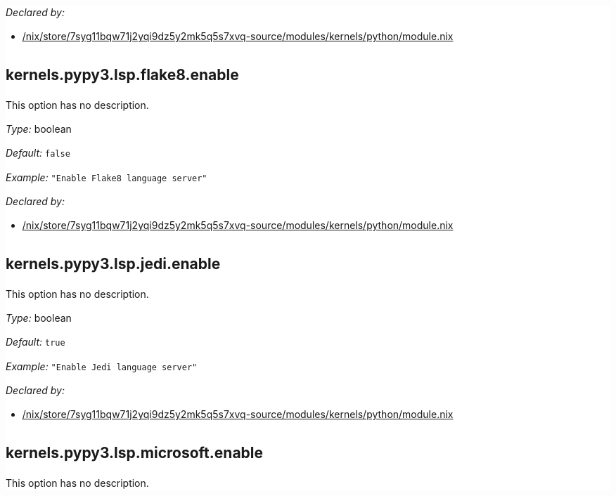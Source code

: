*Declared by:*
 - [/nix/store/7syg11bqw71j2yqi9dz5y2mk5q5s7xvq-source/modules/kernels/python/module\.nix](file:///nix/store/7syg11bqw71j2yqi9dz5y2mk5q5s7xvq-source/modules/kernels/python/module.nix)



## kernels\.pypy3\.lsp\.flake8\.enable



This option has no description\.



*Type:*
boolean



*Default:*
` false `



*Example:*
` "Enable Flake8 language server" `

*Declared by:*
 - [/nix/store/7syg11bqw71j2yqi9dz5y2mk5q5s7xvq-source/modules/kernels/python/module\.nix](file:///nix/store/7syg11bqw71j2yqi9dz5y2mk5q5s7xvq-source/modules/kernels/python/module.nix)



## kernels\.pypy3\.lsp\.jedi\.enable



This option has no description\.



*Type:*
boolean



*Default:*
` true `



*Example:*
` "Enable Jedi language server" `

*Declared by:*
 - [/nix/store/7syg11bqw71j2yqi9dz5y2mk5q5s7xvq-source/modules/kernels/python/module\.nix](file:///nix/store/7syg11bqw71j2yqi9dz5y2mk5q5s7xvq-source/modules/kernels/python/module.nix)



## kernels\.pypy3\.lsp\.microsoft\.enable



This option has no description\.
